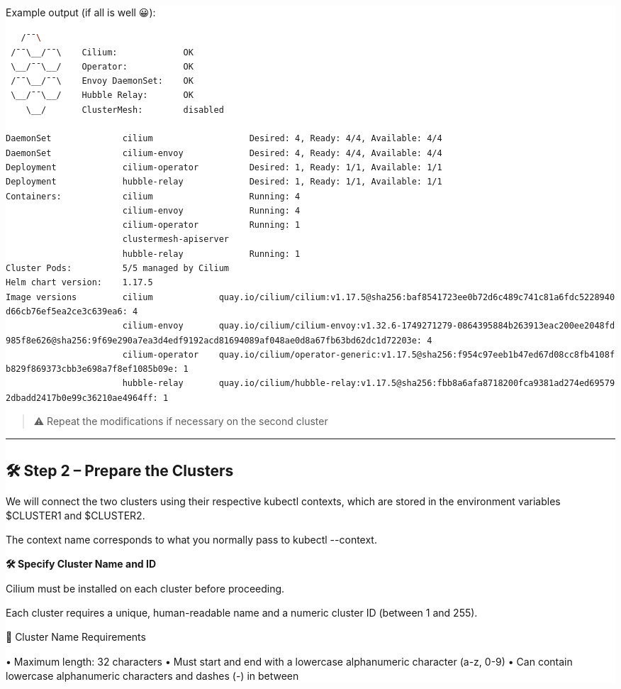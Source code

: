 Example output (if all is well 😀):

```bash
   /¯¯\
 /¯¯\__/¯¯\    Cilium:             OK
 \__/¯¯\__/    Operator:           OK
 /¯¯\__/¯¯\    Envoy DaemonSet:    OK
 \__/¯¯\__/    Hubble Relay:       OK
    \__/       ClusterMesh:        disabled

DaemonSet              cilium                   Desired: 4, Ready: 4/4, Available: 4/4
DaemonSet              cilium-envoy             Desired: 4, Ready: 4/4, Available: 4/4
Deployment             cilium-operator          Desired: 1, Ready: 1/1, Available: 1/1
Deployment             hubble-relay             Desired: 1, Ready: 1/1, Available: 1/1
Containers:            cilium                   Running: 4
                       cilium-envoy             Running: 4
                       cilium-operator          Running: 1
                       clustermesh-apiserver    
                       hubble-relay             Running: 1
Cluster Pods:          5/5 managed by Cilium
Helm chart version:    1.17.5
Image versions         cilium             quay.io/cilium/cilium:v1.17.5@sha256:baf8541723ee0b72d6c489c741c81a6fdc5228940d66cb76ef5ea2ce3c639ea6: 4
                       cilium-envoy       quay.io/cilium/cilium-envoy:v1.32.6-1749271279-0864395884b263913eac200ee2048fd985f8e626@sha256:9f69e290a7ea3d4edf9192acd81694089af048ae0d8a67fb63bd62dc1d72203e: 4
                       cilium-operator    quay.io/cilium/operator-generic:v1.17.5@sha256:f954c97eeb1b47ed67d08cc8fb4108fb829f869373cbb3e698a7f8ef1085b09e: 1
                       hubble-relay       quay.io/cilium/hubble-relay:v1.17.5@sha256:fbb8a6afa8718200fca9381ad274ed695792dbadd2417b0e99c36210ae4964ff: 1

```

> ⚠️ Repeat the modifications if necessary on the second cluster

---

## 🛠️ Step 2 – Prepare the Clusters

We will connect the two clusters using their respective kubectl contexts, which are stored in the environment variables $CLUSTER1 and $CLUSTER2.

The context name corresponds to what you normally pass to kubectl --context.

**🛠️ Specify Cluster Name and ID**

Cilium must be installed on each cluster before proceeding.

Each cluster requires a unique, human-readable name and a numeric cluster ID (between 1 and 255).

📝 Cluster Name Requirements

•	Maximum length: 32 characters
•	Must start and end with a lowercase alphanumeric character (a-z, 0-9)
•	Can contain lowercase alphanumeric characters and dashes (-) in between
